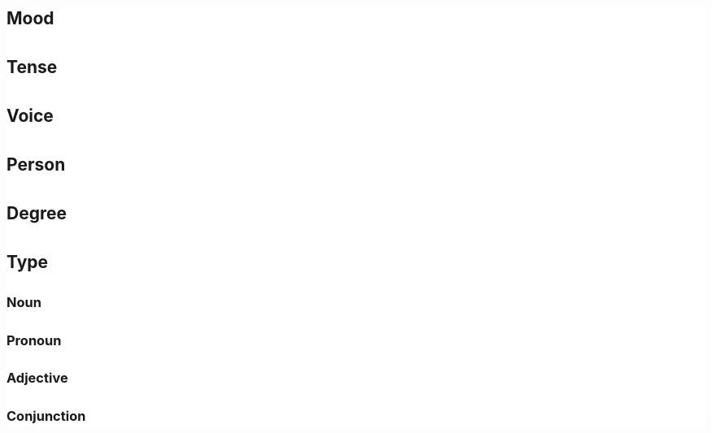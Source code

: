 ## <a name="mood">Mood</a>

## <a name="tense">Tense</a>

## <a name="voice">Voice</a>

## <a name="person">Person</a>

## <a name="degree">Degree</a>

## <a name="type">Type</a>

### <a name="type_noun">Noun</a>

### <a name="type_pronoun">Pronoun</a>

### <a name="type_adjective">Adjective</a>

### <a name="type_conjunction">Conjunction</a>